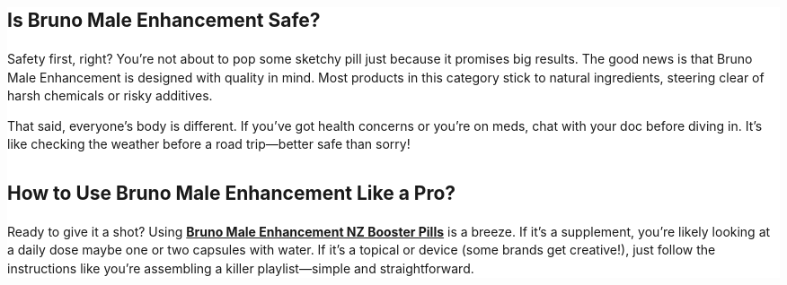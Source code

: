 <div id="aswift_8_host"><iframe id="aswift_8" tabindex="0" title="Advertisement" src="https://googleads.g.doubleclick.net/pagead/ads?gdpr=1&amp;gdpr_consent=CQPShsAQPShsAEsACBENBjFoAP_gAEPgABBoINJD7C7FbSFCwD5zaLsAMAhHRsAAQoQAAASBAmABQAKQIAQCgkAYFASgBAACAAAAICRBIQIECAAAAUAAQAAAAAAEAAAAAAAIIAAAgAEAAAAIAAACAIAAEAAIAAAAEAAAmAgAAIIACAAAgAAAAAAAAAAAAAAAAACAAAAAAAAAAAAAAAAAAQNVSD2F2K2kKFkHCmwXYAYBCujYAAhQgAAAkCBMACgAUgQAgFJIAgCIFAAAAAAAAAQEiCQAAQABAAAIACgAAAAAAIAAAAAAAQQAABAAIAAAAAAAAEAQAAIAAQAAAAIAABEhAAAQQAEAAAAAAAQAAA&amp;addtl_consent=2~70.89.93.108.122.149.184.196.236.259.311.313.314.323.358.415.442.486.494.495.540.574.609.864.981.1029.1048.1051.1095.1097.1126.1205.1276.1301.1365.1415.1449.1514.1570.1577.1598.1651.1716.1735.1753.1765.1870.1878.1889.1958.1960.2072.2253.2299.2373.2415.2506.2526.2531.2568.2571.2575.2624.2677.2778~dv.&amp;client=ca-pub-7347164056786887&amp;output=html&amp;h=280&amp;adk=2997942353&amp;adf=653956642&amp;w=1200&amp;abgtt=6&amp;fwrn=4&amp;fwrnh=100&amp;lmt=1744350849&amp;num_ads=1&amp;rafmt=1&amp;armr=3&amp;sem=mc&amp;pwprc=9773112541&amp;ad_type=text_image&amp;format=1200x280&amp;url=https%3A%2F%2Fentrynutrition.com%2Fbruno-male-enhancement-au-nz-supporting-libido-and-wellness-naturally%2F&amp;fwr=0&amp;pra=3&amp;rh=200&amp;rw=1250&amp;rpe=1&amp;resp_fmts=3&amp;wgl=1&amp;fa=27&amp;uach=WyJXaW5kb3dzIiwiMTAuMC4wIiwieDg2IiwiIiwiMTM1LjAuNzA0OS40MiIsbnVsbCwwLG51bGwsIjY0IixbWyJHb29nbGUgQ2hyb21lIiwiMTM1LjAuNzA0OS40MiJdLFsiTm90LUEuQnJhbmQiLCI4LjAuMC4wIl0sWyJDaHJvbWl1bSIsIjEzNS4wLjcwNDkuNDIiXV0sMF0.&amp;dt=1744349384050&amp;bpp=1&amp;bdt=2518&amp;idt=0&amp;shv=r20250410&amp;mjsv=m202504080101&amp;ptt=9&amp;saldr=aa&amp;abxe=1&amp;cookie=ID%3Defc979e3e4fc2af1%3AT%3D1735548309%3ART%3D1744349385%3AS%3DALNI_Mad7Cs7lJbko1N63HsRViQsUDT9IQ&amp;gpic=UID%3D00000fc30ad65398%3AT%3D1735548309%3ART%3D1744349385%3AS%3DALNI_MYg7WUTjAfbyJSVVgb618K7wXGpqw&amp;eo_id_str=ID%3Dd07261850b17e0d6%3AT%3D1735548309%3ART%3D1744349385%3AS%3DAA-AfjYf2mZXU1CvqnUt6ZBveUjo&amp;prev_fmts=0x0%2C1501x674%2C1200x280%2C1200x280%2C1200x280%2C1200x280%2C1200x280%2C1200x280%2C1200x280&amp;nras=10&amp;correlator=5777044528953&amp;frm=20&amp;pv=1&amp;u_tz=330&amp;u_his=2&amp;u_h=768&amp;u_w=1366&amp;u_ah=728&amp;u_aw=1366&amp;u_cd=24&amp;u_sd=0.9&amp;dmc=8&amp;adx=151&amp;ady=4173&amp;biw=1501&amp;bih=674&amp;scr_x=0&amp;scr_y=1556&amp;eid=95355972%2C95355974%2C95330276%2C95331832%2C95357878%2C95357716&amp;oid=2&amp;psts=AOrYGsmQgEWAvMhpAOEiJTu2YGJ4nBlgDZ8mWZKgZVVPn1ahBM-_2ZxtzkzOIxjFKAt7ALvrOJKjlhNe3OEBk0eJxBw0ZoWw%2CAOrYGsm80FK9aOmEsy8t1WSoGO0tst0SzTlB2qkyGe1dlcRcUjiCZTE0O6uGLexwxlC8AhLSgW_XzpCVfLb0SmfAFpl-19U4%2CAOrYGslk-_hAHMJEhphRP03D0a26uTvqTUmbLrJpEsMzvFu9P3fN4Gqe75bY0KGGJ83mZh8A-bwXXjiukerE7XSU0m5RuPZJ&amp;pvsid=972554784692935&amp;tmod=1477601303&amp;uas=1&amp;nvt=1&amp;ref=https%3A%2F%2Ffeedreader.com%2F&amp;fc=1408&amp;brdim=0%2C0%2C0%2C0%2C1366%2C0%2C1366%2C728%2C1517%2C674&amp;vis=1&amp;rsz=%7C%7Cs%7C&amp;abl=NS&amp;fu=128&amp;bc=31&amp;bz=0.9&amp;td=1&amp;tdf=2&amp;psd=W251bGwsbnVsbCxudWxsLDNd&amp;nt=1&amp;pgls=CAEaBTYuNy4y&amp;ifi=9&amp;uci=a!9&amp;btvi=8&amp;fsb=1&amp;dtd=M" name="aswift_8" width="1200" height="0" frameborder="0" marginwidth="0" marginheight="0" scrolling="no" sandbox="allow-forms allow-popups allow-popups-to-escape-sandbox allow-same-origin allow-scripts allow-top-navigation-by-user-activation" data-google-container-id="a!9" data-google-query-id="COKY7aalz4wDFeuh2AUdj1gHTA" data-load-complete="true"></iframe></div>
</ins></div>
<h2 class="wp-block-heading">Is Bruno Male Enhancement Safe?</h2>
<p>Safety first, right? You&rsquo;re not about to pop some sketchy pill just because it promises big results. The good news is that Bruno Male Enhancement is designed with quality in mind. Most products in this category stick to natural ingredients, steering clear of harsh chemicals or risky additives.</p>
<p>That said, everyone&rsquo;s body is different. If you&rsquo;ve got health concerns or you&rsquo;re on meds, chat with your doc before diving in. It&rsquo;s like checking the weather before a road trip&mdash;better safe than sorry!</p>
<h2 class="wp-block-heading">How to Use Bruno Male Enhancement Like a Pro?</h2>
<p>Ready to give it a shot? Using&nbsp;<strong><a href="https://www.facebook.com/groups/brunomaleenhancementinnewzealand/">Bruno Male Enhancement NZ Booster Pills</a></strong>&nbsp;is a breeze. If it&rsquo;s a supplement, you&rsquo;re likely looking at a daily dose maybe one or two capsules with water. If it&rsquo;s a topical or device (some brands get creative!), just follow the instructions like you&rsquo;re assembling a killer playlist&mdash;simple and straightforward.</p>
<div class="google-auto-placed ap_container"><ins class="adsbygoogle adsbygoogle-noablate" data-ad-client="ca-pub-7347164056786887" data-ad-format="auto" data-ad-status="unfilled" data-adsbygoogle-status="done">